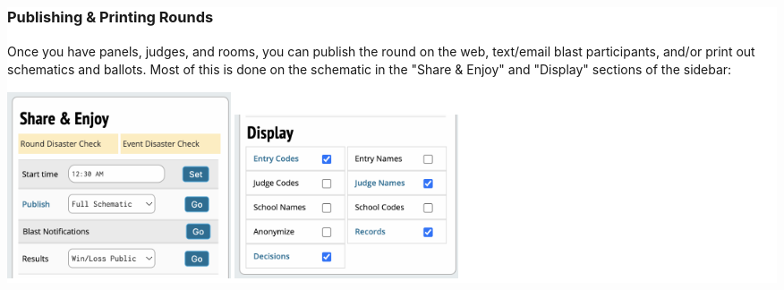 ### Publishing & Printing Rounds

Once you have panels, judges, and rooms, you can publish the round on
the web, text/email blast participants, and/or print out schematics and
ballots. Most of this is done on the schematic in the "Share & Enjoy"
and "Display" sections of the sidebar:

<img src="/screenshots/panel_schemat_show-share.png"
title="panel_schemat_show-share.png" width="250"
alt="panel_schemat_show-share.png" />
<img src="/screenshots/panel_schemat_show-display.png"
title="panel_schemat_show-display.png" width="250"
alt="panel_schemat_show-display.png" />
